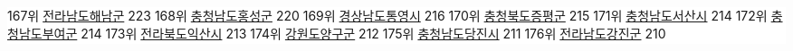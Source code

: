   <tr>
    <td>167위</td>
    <td><a href="/apt/전라남도해남군{dong}">전라남도해남군</a></td>
    <td>223</td>
  </tr>

  <tr>
    <td>168위</td>
    <td><a href="/apt/충청남도홍성군{dong}">충청남도홍성군</a></td>
    <td>220</td>
  </tr>

  <tr>
    <td>169위</td>
    <td><a href="/apt/경상남도통영시{dong}">경상남도통영시</a></td>
    <td>216</td>
  </tr>

  <tr>
    <td>170위</td>
    <td><a href="/apt/충청북도증평군{dong}">충청북도증평군</a></td>
    <td>215</td>
  </tr>

  <tr>
    <td>171위</td>
    <td><a href="/apt/충청남도서산시{dong}">충청남도서산시</a></td>
    <td>214</td>
  </tr>

  <tr>
    <td>172위</td>
    <td><a href="/apt/충청남도부여군{dong}">충청남도부여군</a></td>
    <td>214</td>
  </tr>

  <tr>
    <td>173위</td>
    <td><a href="/apt/전라북도익산시{dong}">전라북도익산시</a></td>
    <td>213</td>
  </tr>

  <tr>
    <td>174위</td>
    <td><a href="/apt/강원도양구군{dong}">강원도양구군</a></td>
    <td>212</td>
  </tr>

  <tr>
    <td>175위</td>
    <td><a href="/apt/충청남도당진시{dong}">충청남도당진시</a></td>
    <td>211</td>
  </tr>

  <tr>
    <td>176위</td>
    <td><a href="/apt/전라남도강진군{dong}">전라남도강진군</a></td>
    <td>210</td>
  </tr>
